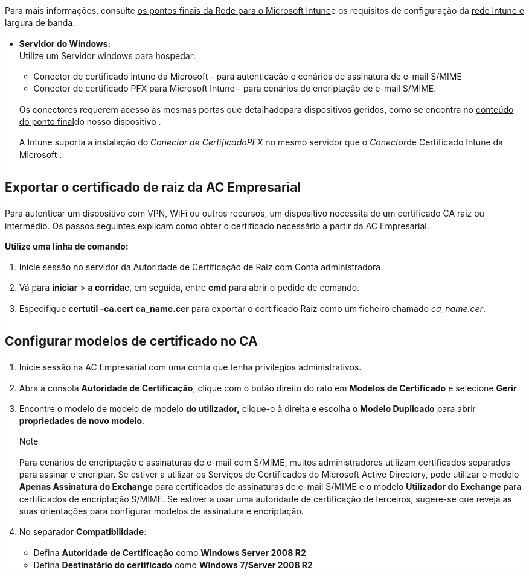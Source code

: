   Para mais informações, consulte [os pontos finais da Rede para o Microsoft Intune](../fundamentals/intune-endpoints.md)e os requisitos de configuração da [rede Intune e largura de banda](../fundamentals/network-bandwidth-use.md).

- **Servidor do Windows:**  
  Utilize um Servidor windows para hospedar:

  - Conector de certificado intune da Microsoft - para autenticação e cenários de assinatura de e-mail S/MIME
  - Conector de certificado PFX para Microsoft Intune - para cenários de encriptação de e-mail S/MIME.

  Os conectores requerem acesso às mesmas portas que detalhadopara dispositivos geridos, como se encontra no [conteúdo do ponto final](https://docs.microsoft.com/intune/fundamentals/intune-endpoints#access-for-managed-devices)do nosso dispositivo .

  A Intune suporta a instalação do *Conector de CertificadoPFX* no mesmo servidor que o *Conector*de Certificado Intune da Microsoft .
  
## <a name="export-the-root-certificate-from-the-enterprise-ca"></a>Exportar o certificado de raiz da AC Empresarial

Para autenticar um dispositivo com VPN, WiFi ou outros recursos, um dispositivo necessita de um certificado CA raiz ou intermédio. Os passos seguintes explicam como obter o certificado necessário a partir da AC Empresarial.

**Utilize uma linha de comando:**  
1. Inicie sessão no servidor da Autoridade de Certificação de Raiz com Conta administradora.
 
2. Vá para **iniciar** > **a corrida**e, em seguida, entre **cmd** para abrir o pedido de comando. 
    
3. Especifique **certutil -ca.cert ca_name.cer** para exportar o certificado Raiz como um ficheiro chamado *ca_name.cer*.



## <a name="configure-certificate-templates-on-the-ca"></a>Configurar modelos de certificado no CA

1. Inicie sessão na AC Empresarial com uma conta que tenha privilégios administrativos.
2. Abra a consola **Autoridade de Certificação**, clique com o botão direito do rato em **Modelos de Certificado** e selecione **Gerir**.
3. Encontre o modelo de modelo de modelo **do utilizador,** clique-o à direita e escolha o **Modelo Duplicado** para abrir **propriedades de novo modelo**.

    > [!NOTE]
    > Para cenários de encriptação e assinaturas de e-mail com S/MIME, muitos administradores utilizam certificados separados para assinar e encriptar. Se estiver a utilizar os Serviços de Certificados do Microsoft Active Directory, pode utilizar o modelo **Apenas Assinatura do Exchange** para certificados de assinaturas de e-mail S/MIME e o modelo **Utilizador do Exchange** para certificados de encriptação S/MIME.  Se estiver a usar uma autoridade de certificação de terceiros, sugere-se que reveja as suas orientações para configurar modelos de assinatura e encriptação.

4. No separador **Compatibilidade**:

    - Defina **Autoridade de Certificação** como **Windows Server 2008 R2**
    - Defina **Destinatário do certificado** como **Windows 7/Server 2008 R2**
